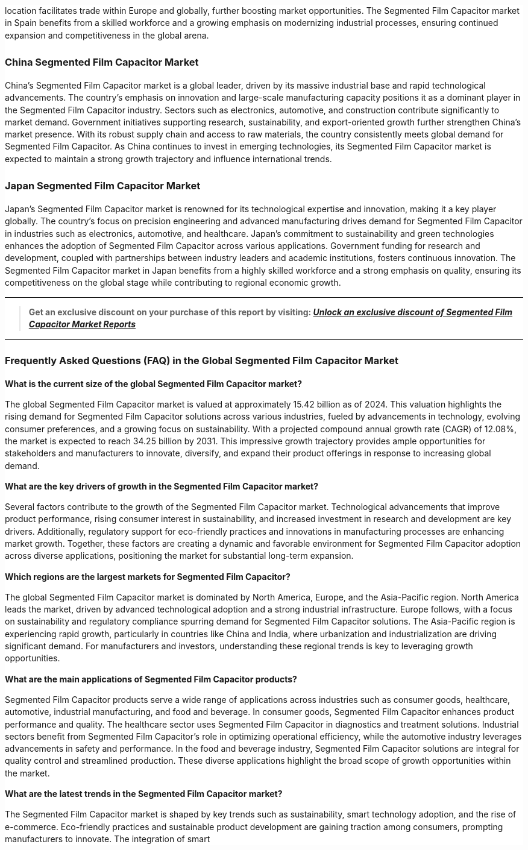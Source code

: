 location facilitates trade within Europe and globally, further boosting market opportunities. The Segmented Film Capacitor market in Spain benefits from a skilled workforce and a growing emphasis on modernizing industrial processes, ensuring continued expansion and competitiveness in the global arena.</p><h3>China Segmented Film Capacitor Market</h3><p>China&rsquo;s Segmented Film Capacitor market is a global leader, driven by its massive industrial base and rapid technological advancements. The country&rsquo;s emphasis on innovation and large-scale manufacturing capacity positions it as a dominant player in the Segmented Film Capacitor industry. Sectors such as electronics, automotive, and construction contribute significantly to market demand. Government initiatives supporting research, sustainability, and export-oriented growth further strengthen China&rsquo;s market presence. With its robust supply chain and access to raw materials, the country consistently meets global demand for Segmented Film Capacitor. As China continues to invest in emerging technologies, its Segmented Film Capacitor market is expected to maintain a strong growth trajectory and influence international trends.</p><h3>Japan Segmented Film Capacitor Market</h3><p>Japan&rsquo;s Segmented Film Capacitor market is renowned for its technological expertise and innovation, making it a key player globally. The country&rsquo;s focus on precision engineering and advanced manufacturing drives demand for Segmented Film Capacitor in industries such as electronics, automotive, and healthcare. Japan&rsquo;s commitment to sustainability and green technologies enhances the adoption of Segmented Film Capacitor across various applications. Government funding for research and development, coupled with partnerships between industry leaders and academic institutions, fosters continuous innovation. The Segmented Film Capacitor market in Japan benefits from a highly skilled workforce and a strong emphasis on quality, ensuring its competitiveness on the global stage while contributing to regional economic growth.</p><hr /><blockquote><p><strong>Get an exclusive discount on your purchase of this report by visiting: <em><a href="://marketresearchpulse.com/ask-for-discount/39065?utm_source=Github&amp;utm_medium=026">Unlock an exclusive discount of Segmented Film Capacitor Market Reports</a></em>&nbsp;</strong></p></blockquote><hr /><h3>Frequently Asked Questions (FAQ) in the Global Segmented Film Capacitor Market</h3><p><strong>What is the current size of the global Segmented Film Capacitor market?</strong></p><p>The global Segmented Film Capacitor market is valued at approximately 15.42 billion as of 2024. This valuation highlights the rising demand for Segmented Film Capacitor solutions across various industries, fueled by advancements in technology, evolving consumer preferences, and a growing focus on sustainability. With a projected compound annual growth rate (CAGR) of 12.08%, the market is expected to reach 34.25 billion by 2031. This impressive growth trajectory provides ample opportunities for stakeholders and manufacturers to innovate, diversify, and expand their product offerings in response to increasing global demand.</p><p><strong>What are the key drivers of growth in the Segmented Film Capacitor market?</strong></p><p>Several factors contribute to the growth of the Segmented Film Capacitor market. Technological advancements that improve product performance, rising consumer interest in sustainability, and increased investment in research and development are key drivers. Additionally, regulatory support for eco-friendly practices and innovations in manufacturing processes are enhancing market growth. Together, these factors are creating a dynamic and favorable environment for Segmented Film Capacitor adoption across diverse applications, positioning the market for substantial long-term expansion.</p><p><strong>Which regions are the largest markets for Segmented Film Capacitor?</strong></p><p>The global Segmented Film Capacitor market is dominated by North America, Europe, and the Asia-Pacific region. North America leads the market, driven by advanced technological adoption and a strong industrial infrastructure. Europe follows, with a focus on sustainability and regulatory compliance spurring demand for Segmented Film Capacitor solutions. The Asia-Pacific region is experiencing rapid growth, particularly in countries like China and India, where urbanization and industrialization are driving significant demand. For manufacturers and investors, understanding these regional trends is key to leveraging growth opportunities.</p><p><strong>What are the main applications of Segmented Film Capacitor products?</strong></p><p>Segmented Film Capacitor products serve a wide range of applications across industries such as consumer goods, healthcare, automotive, industrial manufacturing, and food and beverage. In consumer goods, Segmented Film Capacitor enhances product performance and quality. The healthcare sector uses Segmented Film Capacitor in diagnostics and treatment solutions. Industrial sectors benefit from Segmented Film Capacitor&rsquo;s role in optimizing operational efficiency, while the automotive industry leverages advancements in safety and performance. In the food and beverage industry, Segmented Film Capacitor solutions are integral for quality control and streamlined production. These diverse applications highlight the broad scope of growth opportunities within the market.</p><p><strong>What are the latest trends in the Segmented Film Capacitor market?</strong></p><p>The Segmented Film Capacitor market is shaped by key trends such as sustainability, smart technology adoption, and the rise of e-commerce. Eco-friendly practices and sustainable product development are gaining traction among consumers, prompting manufacturers to innovate. The integration of smart